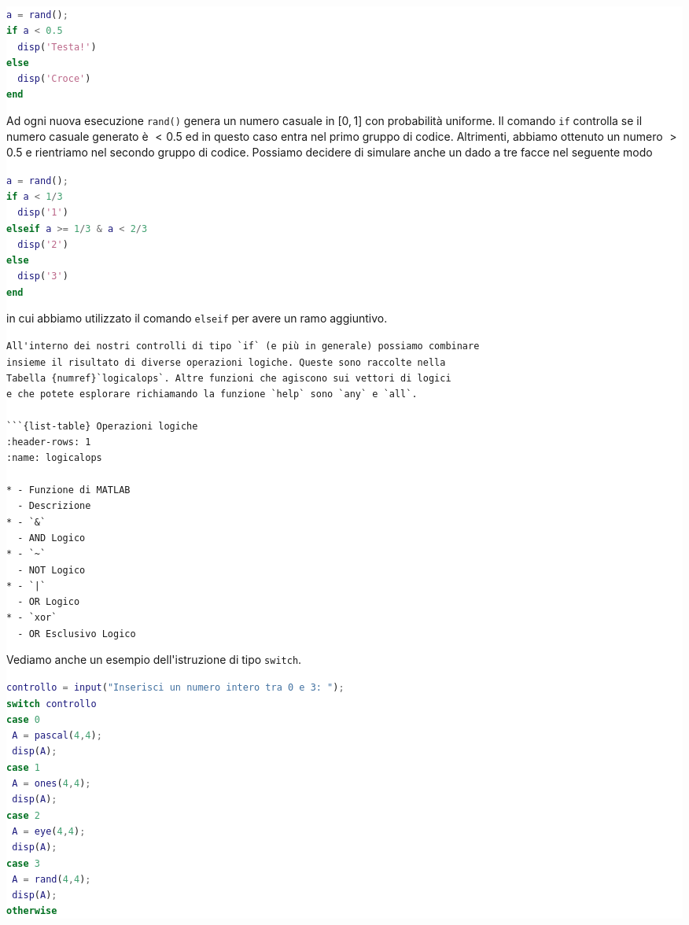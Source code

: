 ```matlab
a = rand();
if a < 0.5
  disp('Testa!')
else
  disp('Croce')
end
```

Ad ogni nuova esecuzione `rand()` genera un numero casuale in $[0,1]$ con
probabilità uniforme. Il comando `if` controlla se il numero casuale generato
è $< 0.5$ ed in questo caso entra nel primo gruppo di codice. Altrimenti, abbiamo
ottenuto un numero $> 0.5$ e rientriamo nel secondo gruppo di codice. Possiamo
decidere di simulare anche un dado a tre facce nel seguente modo

```matlab
a = rand();
if a < 1/3
  disp('1')
elseif a >= 1/3 & a < 2/3
  disp('2')
else
  disp('3')
end
```

in cui abbiamo utilizzato il comando `elseif` per avere un ramo aggiuntivo.

```{note}
All'interno dei nostri controlli di tipo `if` (e più in generale) possiamo combinare
insieme il risultato di diverse operazioni logiche. Queste sono raccolte nella
Tabella {numref}`logicalops`. Altre funzioni che agiscono sui vettori di logici
e che potete esplorare richiamando la funzione `help` sono `any` e `all`.

```{list-table} Operazioni logiche
:header-rows: 1
:name: logicalops

* - Funzione di MATLAB
  - Descrizione
* - `&`
  - AND Logico
* - `~`
  - NOT Logico
* - `|`
  - OR Logico
* - `xor`  
  - OR Esclusivo Logico
```

Vediamo anche un esempio dell'istruzione di tipo `switch`.

```matlab
controllo = input("Inserisci un numero intero tra 0 e 3: ");
switch controllo
case 0
 A = pascal(4,4);
 disp(A);
case 1
 A = ones(4,4);
 disp(A);
case 2
 A = eye(4,4);
 disp(A);
case 3
 A = rand(4,4);
 disp(A);
otherwise
```